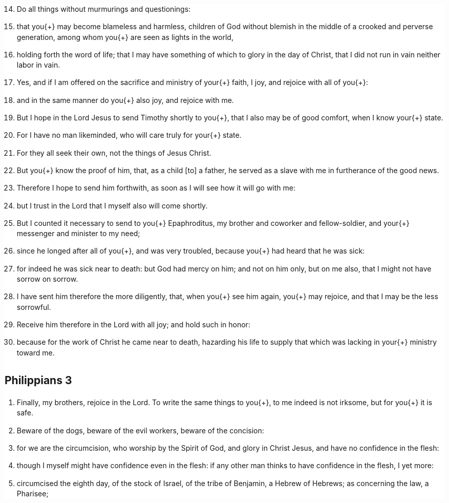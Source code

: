 14. Do all things without murmurings and questionings:

15. that you{+} may become blameless and harmless, children of God without blemish in the middle of a crooked and perverse generation, among whom you{+} are seen as lights in the world,

16. holding forth the word of life; that I may have something of which to glory in the day of Christ, that I did not run in vain neither labor in vain.

17. Yes, and if I am offered on the sacrifice and ministry of your{+} faith, I joy, and rejoice with all of you{+}:

18. and in the same manner do you{+} also joy, and rejoice with me.

19. But I hope in the Lord Jesus to send Timothy shortly to you{+}, that I also may be of good comfort, when I know your{+} state.

20. For I have no man likeminded, who will care truly for your{+} state.

21. For they all seek their own, not the things of Jesus Christ.

22. But you{+} know the proof of him, that, as a child [to] a father, he served as a slave with me in furtherance of the good news.

23. Therefore I hope to send him forthwith, as soon as I will see how it will go with me:

24. but I trust in the Lord that I myself also will come shortly.

25. But I counted it necessary to send to you{+} Epaphroditus, my brother and coworker and fellow-soldier, and your{+} messenger and minister to my need;

26. since he longed after all of you{+}, and was very troubled, because you{+} had heard that he was sick:

27. for indeed he was sick near to death: but God had mercy on him; and not on him only, but on me also, that I might not have sorrow on sorrow.

28. I have sent him therefore the more diligently, that, when you{+} see him again, you{+} may rejoice, and that I may be the less sorrowful.

29. Receive him therefore in the Lord with all joy; and hold such in honor:

30. because for the work of Christ he came near to death, hazarding his life to supply that which was lacking in your{+} ministry toward me.

## Philippians 3

1. Finally, my brothers, rejoice in the Lord. To write the same things to you{+}, to me indeed is not irksome, but for you{+} it is safe.

2. Beware of the dogs, beware of the evil workers, beware of the concision:

3. for we are the circumcision, who worship by the Spirit of God, and glory in Christ Jesus, and have no confidence in the flesh:

4. though I myself might have confidence even in the flesh: if any other man thinks to have confidence in the flesh, I yet more:

5. circumcised the eighth day, of the stock of Israel, of the tribe of Benjamin, a Hebrew of Hebrews; as concerning the law, a Pharisee;
